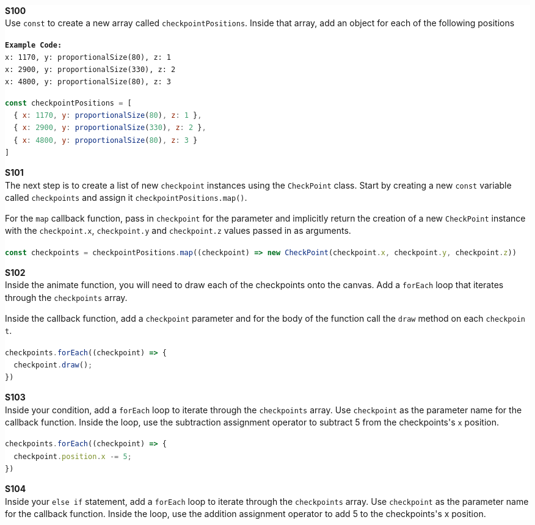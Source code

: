 **S100**<br>
Use `const` to create a new array called `checkpointPositions`. Inside that array, add an object for each of the following positions<br>

<b>`Example Code:`</b><br>
`x: 1170, y: proportionalSize(80), z: 1`<br>
`x: 2900, y: proportionalSize(330), z: 2`<br>
`x: 4800, y: proportionalSize(80), z: 3`<br>

```js
const checkpointPositions = [
  { x: 1170, y: proportionalSize(80), z: 1 },
  { x: 2900, y: proportionalSize(330), z: 2 }, 
  { x: 4800, y: proportionalSize(80), z: 3 } 
]
```

**S101**<br>
The next step is to create a list of new `checkpoint` instances using the `CheckPoint` class. Start by creating a new `const` variable called `checkpoints` and assign it `checkpointPositions.map()`.<br>

For the `map` callback function, pass in `checkpoint` for the parameter and implicitly return the creation of a new `CheckPoint` instance with the `checkpoint.x`, `checkpoint.y` and `checkpoint.z` values passed in as arguments.

```js
const checkpoints = checkpointPositions.map((checkpoint) => new CheckPoint(checkpoint.x, checkpoint.y, checkpoint.z))
```

**S102**<br>
Inside the animate function, you will need to draw each of the checkpoints onto the canvas. Add a `forEach` loop that iterates through the `checkpoints` array.<br>

Inside the callback function, add a `checkpoint` parameter and for the body of the function call the `draw` method on each `checkpoint`.

```js
checkpoints.forEach((checkpoint) => {
  checkpoint.draw();
})
```

**S103**<br>
Inside your condition, add a `forEach` loop to iterate through the `checkpoints` array. Use `checkpoint` as the parameter name for the callback function. Inside the loop, use the subtraction assignment operator to subtract 5 from the checkpoints's `x` position.

```js
checkpoints.forEach((checkpoint) => {
  checkpoint.position.x -= 5;
})
```

**S104**<br>
Inside your `else if` statement, add a `forEach` loop to iterate through the `checkpoints` array. Use `checkpoint` as the parameter name for the callback function. Inside the loop, use the addition assignment operator to add 5 to the checkpoints's x position.
